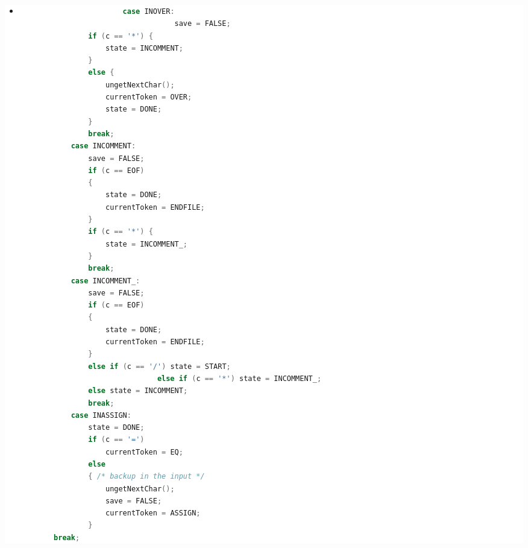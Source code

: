   - ```c
    						case INOVER:
          								save = FALSE;
                    if (c == '*') {
                        state = INCOMMENT;
                    }
                    else {
                        ungetNextChar();
                        currentToken = OVER;
                        state = DONE;
                    }
                    break;
                case INCOMMENT:
                    save = FALSE;
                    if (c == EOF)
                    {
                        state = DONE;
                        currentToken = ENDFILE;
                    }
                    if (c == '*') {
                        state = INCOMMENT_;
                    }
                    break;
                case INCOMMENT_:
                    save = FALSE;
                    if (c == EOF)
                    {
                        state = DONE;
                        currentToken = ENDFILE;
                    }
                    else if (c == '/') state = START;
                      				else if (c == '*') state = INCOMMENT_;
                    else state = INCOMMENT;
                    break;
                case INASSIGN:
                    state = DONE;
                    if (c == '=')
                        currentToken = EQ;
                    else
                    { /* backup in the input */
                        ungetNextChar();
                        save = FALSE;
                        currentToken = ASSIGN;
                    }
            break;
    ```
  
  
  
  
  
  
  
  
  